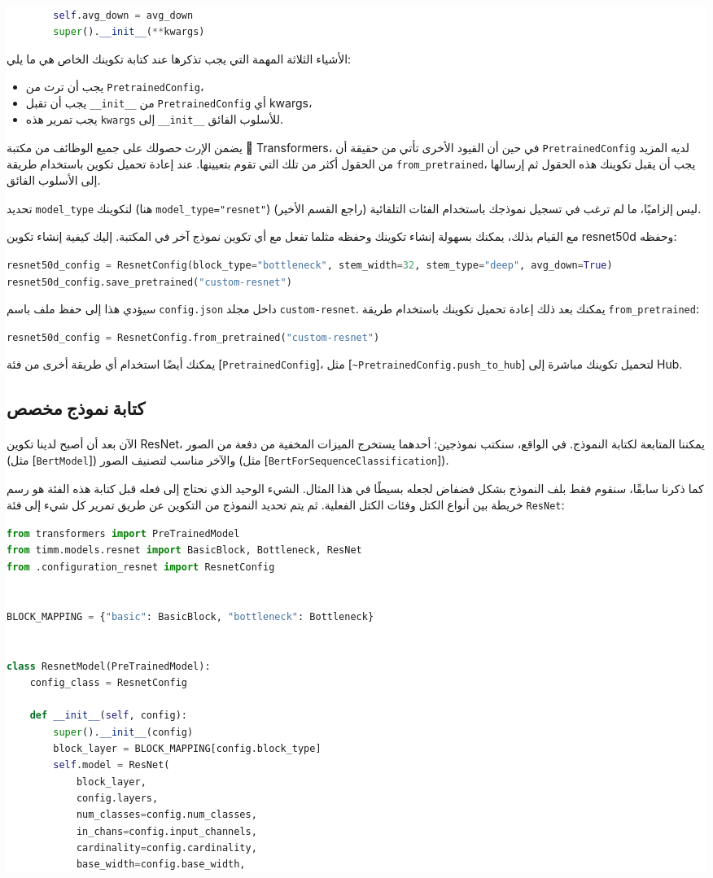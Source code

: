 ```python
        self.avg_down = avg_down
        super().__init__(**kwargs)
```
الأشياء الثلاثة المهمة التي يجب تذكرها عند كتابة تكوينك الخاص هي ما يلي:
- يجب أن ترث من `PretrainedConfig`،
- يجب أن تقبل `__init__` من `PretrainedConfig` أي kwargs،
- يجب تمرير هذه `kwargs` إلى `__init__` للأسلوب الفائق.

يضمن الإرث حصولك على جميع الوظائف من مكتبة 🤗 Transformers، في حين أن القيود الأخرى تأتي من حقيقة أن `PretrainedConfig` لديه المزيد من الحقول أكثر من تلك التي تقوم بتعيينها. عند إعادة تحميل تكوين باستخدام طريقة `from_pretrained`، يجب أن يقبل تكوينك هذه الحقول ثم إرسالها إلى الأسلوب الفائق.

تحديد `model_type` لتكوينك (هنا `model_type="resnet"`) ليس إلزاميًا، ما لم ترغب في
تسجيل نموذجك باستخدام الفئات التلقائية (راجع القسم الأخير).

مع القيام بذلك، يمكنك بسهولة إنشاء تكوينك وحفظه مثلما تفعل مع أي تكوين نموذج آخر في
المكتبة. إليك كيفية إنشاء تكوين resnet50d وحفظه:

```py
resnet50d_config = ResnetConfig(block_type="bottleneck", stem_width=32, stem_type="deep", avg_down=True)
resnet50d_config.save_pretrained("custom-resnet")
```

سيؤدي هذا إلى حفظ ملف باسم `config.json` داخل مجلد `custom-resnet`. يمكنك بعد ذلك إعادة تحميل تكوينك باستخدام
طريقة `from_pretrained`:

```py
resnet50d_config = ResnetConfig.from_pretrained("custom-resnet")
```

يمكنك أيضًا استخدام أي طريقة أخرى من فئة [`PretrainedConfig`]، مثل [`~PretrainedConfig.push_to_hub`] لتحميل تكوينك مباشرة إلى Hub.

## كتابة نموذج مخصص

الآن بعد أن أصبح لدينا تكوين ResNet، يمكننا المتابعة لكتابة النموذج. في الواقع، سنكتب نموذجين: أحدهما
يستخرج الميزات المخفية من دفعة من الصور (مثل [`BertModel`]) والآخر مناسب لتصنيف الصور (مثل [`BertForSequenceClassification`]).

كما ذكرنا سابقًا، سنقوم فقط بلف النموذج بشكل فضفاض لجعله بسيطًا في هذا المثال. الشيء الوحيد الذي نحتاج إلى فعله قبل كتابة هذه الفئة هو رسم خريطة بين أنواع الكتل وفئات الكتل الفعلية. ثم يتم تحديد النموذج من التكوين عن طريق تمرير كل شيء إلى فئة `ResNet`:

```py
from transformers import PreTrainedModel
from timm.models.resnet import BasicBlock, Bottleneck, ResNet
from .configuration_resnet import ResnetConfig


BLOCK_MAPPING = {"basic": BasicBlock, "bottleneck": Bottleneck}


class ResnetModel(PreTrainedModel):
    config_class = ResnetConfig

    def __init__(self, config):
        super().__init__(config)
        block_layer = BLOCK_MAPPING[config.block_type]
        self.model = ResNet(
            block_layer,
            config.layers,
            num_classes=config.num_classes,
            in_chans=config.input_channels,
            cardinality=config.cardinality,
            base_width=config.base_width,
```